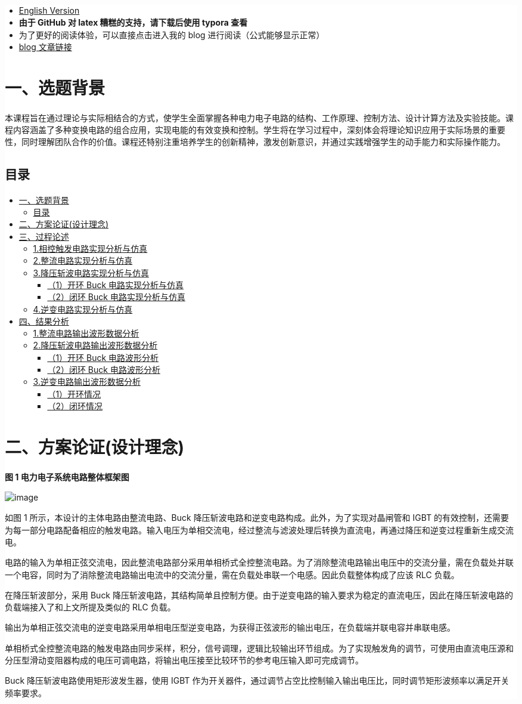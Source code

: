 - [English Version](./Design_EN.md)
- **由于 GitHub 对 latex 糟糕的支持，请下载后使用 typora 查看**
- 为了更好的阅读体验，可以直接点击进入我的 blog 进行阅读（公式能够显示正常）
- [blog 文章链接](https://scolenchris.top/posts/c261a60c.html)

# 一、选题背景

本课程旨在通过理论与实际相结合的方式，使学生全面掌握各种电力电子电路的结构、工作原理、控制方法、设计计算方法及实验技能。课程内容涵盖了多种变换电路的组合应用，实现电能的有效变换和控制。学生将在学习过程中，深刻体会将理论知识应用于实际场景的重要性，同时理解团队合作的价值。课程还特别注重培养学生的创新精神，激发创新意识，并通过实践增强学生的动手能力和实际操作能力。

## 目录

- [一、选题背景](#一选题背景)
  - [目录](#目录)
- [二、方案论证(设计理念)](#二方案论证设计理念)
- [三、过程论述](#三过程论述)
  - [1.相控触发电路实现分析与仿真](#1相控触发电路实现分析与仿真)
  - [2.整流电路实现分析与仿真](#2整流电路实现分析与仿真)
  - [3.降压斩波电路实现分析与仿真](#3降压斩波电路实现分析与仿真)
    - [（1）开环 Buck 电路实现分析与仿真](#1开环-buck-电路实现分析与仿真)
    - [（2）闭环 Buck 电路实现分析与仿真](#2闭环-buck-电路实现分析与仿真)
  - [4.逆变电路实现分析与仿真](#4逆变电路实现分析与仿真)
- [四、结果分析](#四结果分析)
  - [1.整流电路输出波形数据分析](#1整流电路输出波形数据分析)
  - [2.降压斩波电路输出波形数据分析](#2降压斩波电路输出波形数据分析)
    - [（1）开环 Buck 电路波形分析](#1开环-buck-电路波形分析)
    - [（2）闭环 Buck 电路波形分析](#2闭环-buck-电路波形分析)
  - [3.逆变电路输出波形数据分析](#3逆变电路输出波形数据分析)
    - [（1）开环情况](#1开环情况)
    - [（2）闭环情况](#2闭环情况)

# 二、方案论证(设计理念)

**图 1 电力电子系统电路整体框架图**

![image](https://github.com/user-attachments/assets/c74f9623-6f42-4dd4-a972-ba0d1839ed03)

如图 1 所示，本设计的主体电路由整流电路、Buck 降压斩波电路和逆变电路构成。此外，为了实现对晶闸管和 IGBT 的有效控制，还需要为每一部分电路配备相应的触发电路。输入电压为单相交流电，经过整流与滤波处理后转换为直流电，再通过降压和逆变过程重新生成交流电。

电路的输入为单相正弦交流电，因此整流电路部分采用单相桥式全控整流电路。为了消除整流电路输出电压中的交流分量，需在负载处并联一个电容，同时为了消除整流电路输出电流中的交流分量，需在负载处串联一个电感。因此负载整体构成了应该 RLC 负载。

在降压斩波部分，采用 Buck 降压斩波电路，其结构简单且控制方便。由于逆变电路的输入要求为稳定的直流电压，因此在降压斩波电路的负载端接入了和上文所提及类似的 RLC 负载。

输出为单相正弦交流电的逆变电路采用单相电压型逆变电路，为获得正弦波形的输出电压，在负载端并联电容并串联电感。

单相桥式全控整流电路的触发电路由同步采样，积分，信号调理，逻辑比较输出环节组成。为了实现触发角的调节，可使用由直流电压源和分压型滑动变阻器构成的电压可调电路，将输出电压接至比较环节的参考电压输入即可完成调节。

Buck 降压斩波电路使用矩形波发生器，使用 IGBT 作为开关器件，通过调节占空比控制输入输出电压比，同时调节矩形波频率以满足开关频率要求。
